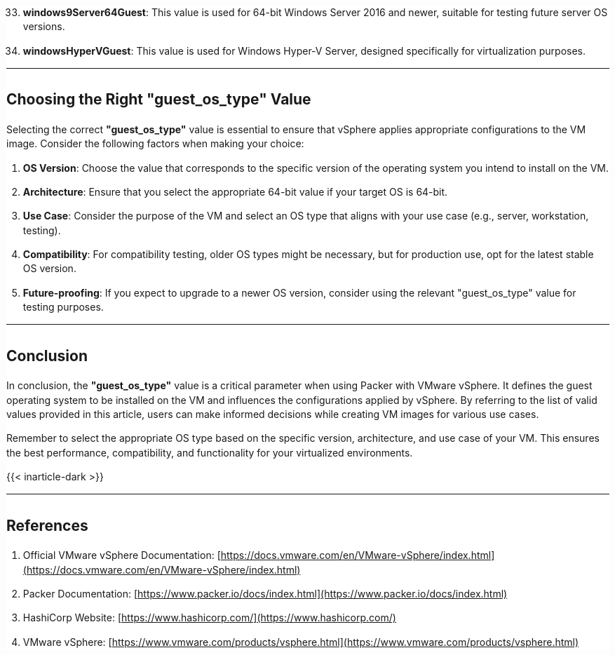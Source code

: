 33. **windows9Server64Guest**: This value is used for 64-bit Windows Server 2016 and newer, suitable for testing future server OS versions.

34. **windowsHyperVGuest**: This value is used for Windows Hyper-V Server, designed specifically for virtualization purposes.

______

## Choosing the Right "guest_os_type" Value

Selecting the correct **"guest_os_type"** value is essential to ensure that vSphere applies appropriate configurations to the VM image. Consider the following factors when making your choice:

1. **OS Version**: Choose the value that corresponds to the specific version of the operating system you intend to install on the VM.

2. **Architecture**: Ensure that you select the appropriate 64-bit value if your target OS is 64-bit.

3. **Use Case**: Consider the purpose of the VM and select an OS type that aligns with your use case (e.g., server, workstation, testing).

4. **Compatibility**: For compatibility testing, older OS types might be necessary, but for production use, opt for the latest stable OS version.

5. **Future-proofing**: If you expect to upgrade to a newer OS version, consider using the relevant "guest_os_type" value for testing purposes.

______

## Conclusion

In conclusion, the **"guest_os_type"** value is a critical parameter when using Packer with VMware vSphere. It defines the guest operating system to be installed on the VM and influences the configurations applied by vSphere. By referring to the list of valid values provided in this article, users can make informed decisions while creating VM images for various use cases.

Remember to select the appropriate OS type based on the specific version, architecture, and use case of your VM. This ensures the best performance, compatibility, and functionality for your virtualized environments.

{{< inarticle-dark >}}

______

## References

1. Official VMware vSphere Documentation: [https://docs.vmware.com/en/VMware-vSphere/index.html](https://docs.vmware.com/en/VMware-vSphere/index.html)

2. Packer Documentation: [https://www.packer.io/docs/index.html](https://www.packer.io/docs/index.html)

3. HashiCorp Website: [https://www.hashicorp.com/](https://www.hashicorp.com/)

4. VMware vSphere: [https://www.vmware.com/products/vsphere.html](https://www.vmware.com/products/vsphere.html)
